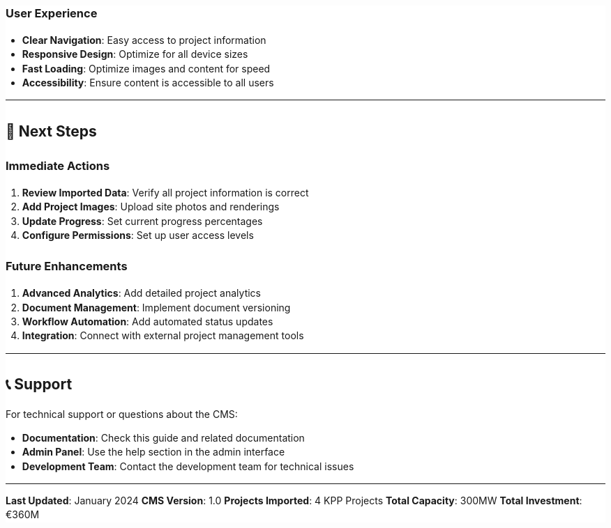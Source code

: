 ### User Experience
- **Clear Navigation**: Easy access to project information
- **Responsive Design**: Optimize for all device sizes
- **Fast Loading**: Optimize images and content for speed
- **Accessibility**: Ensure content is accessible to all users

---

## 🚀 Next Steps

### Immediate Actions
1. **Review Imported Data**: Verify all project information is correct
2. **Add Project Images**: Upload site photos and renderings
3. **Update Progress**: Set current progress percentages
4. **Configure Permissions**: Set up user access levels

### Future Enhancements
1. **Advanced Analytics**: Add detailed project analytics
2. **Document Management**: Implement document versioning
3. **Workflow Automation**: Add automated status updates
4. **Integration**: Connect with external project management tools

---

## 📞 Support

For technical support or questions about the CMS:
- **Documentation**: Check this guide and related documentation
- **Admin Panel**: Use the help section in the admin interface
- **Development Team**: Contact the development team for technical issues

---

**Last Updated**: January 2024
**CMS Version**: 1.0
**Projects Imported**: 4 KPP Projects
**Total Capacity**: 300MW
**Total Investment**: €360M 